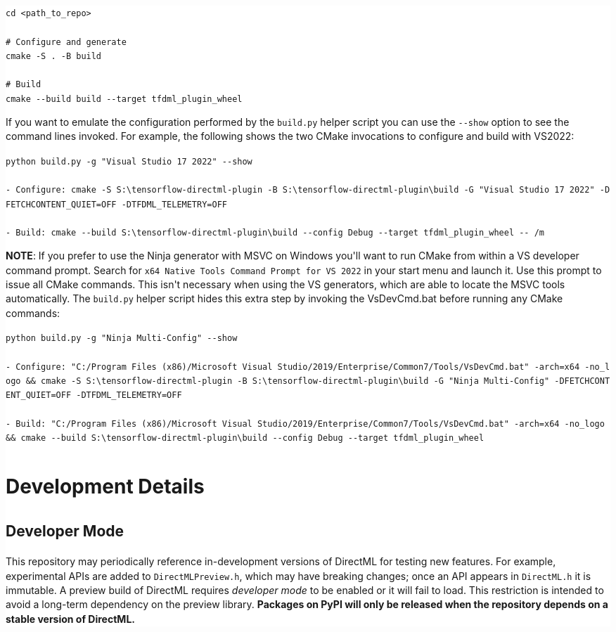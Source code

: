 ```
cd <path_to_repo>

# Configure and generate
cmake -S . -B build

# Build
cmake --build build --target tfdml_plugin_wheel
```

If you want to emulate the configuration performed by the `build.py` helper script you can use the `--show` option to see the command lines invoked. For example, the following shows the two CMake invocations to configure and build with VS2022:

```
python build.py -g "Visual Studio 17 2022" --show

- Configure: cmake -S S:\tensorflow-directml-plugin -B S:\tensorflow-directml-plugin\build -G "Visual Studio 17 2022" -DFETCHCONTENT_QUIET=OFF -DTFDML_TELEMETRY=OFF

- Build: cmake --build S:\tensorflow-directml-plugin\build --config Debug --target tfdml_plugin_wheel -- /m
```

**NOTE**: If you prefer to use the Ninja generator with MSVC on Windows you'll want to run CMake from within a VS developer command prompt. Search for `x64 Native Tools Command Prompt for VS 2022` in your start menu and launch it. Use this prompt to issue all CMake commands. This isn't necessary when using the VS generators, which are able to locate the MSVC tools automatically. The `build.py` helper script hides this extra step by invoking the VsDevCmd.bat before running any CMake commands:

```
python build.py -g "Ninja Multi-Config" --show

- Configure: "C:/Program Files (x86)/Microsoft Visual Studio/2019/Enterprise/Common7/Tools/VsDevCmd.bat" -arch=x64 -no_logo && cmake -S S:\tensorflow-directml-plugin -B S:\tensorflow-directml-plugin\build -G "Ninja Multi-Config" -DFETCHCONTENT_QUIET=OFF -DTFDML_TELEMETRY=OFF

- Build: "C:/Program Files (x86)/Microsoft Visual Studio/2019/Enterprise/Common7/Tools/VsDevCmd.bat" -arch=x64 -no_logo && cmake --build S:\tensorflow-directml-plugin\build --config Debug --target tfdml_plugin_wheel
```

# Development Details

## Developer Mode

This repository may periodically reference in-development versions of DirectML for testing new features. For example, experimental APIs are added to `DirectMLPreview.h`, which may have breaking changes; once an API appears in `DirectML.h` it is immutable. A preview build of DirectML requires *developer mode* to be enabled or it will fail to load. This restriction is intended to avoid a long-term dependency on the preview library. **Packages on PyPI will only be released when the repository depends on a stable version of DirectML.**
